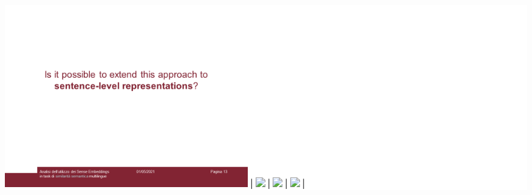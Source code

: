  <img src="slides/Diapositiva13.png" width="400">  | <img src="slides/Diapositiva14.png" width="400">  |
 <img src="slides/Diapositiva15.png" width="400">  | <img src="slides/Diapositiva16.png" width="400">  |